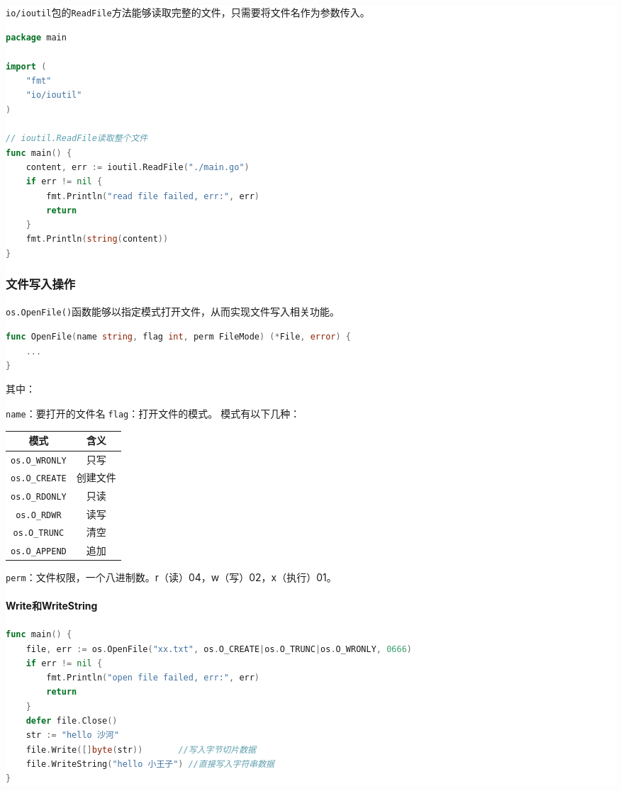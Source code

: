 `io/ioutil`包的`ReadFile`方法能够读取完整的文件，只需要将文件名作为参数传入。

```go
package main

import (
	"fmt"
	"io/ioutil"
)

// ioutil.ReadFile读取整个文件
func main() {
	content, err := ioutil.ReadFile("./main.go")
	if err != nil {
		fmt.Println("read file failed, err:", err)
		return
	}
	fmt.Println(string(content))
}
```



### 文件写入操作

`os.OpenFile()`函数能够以指定模式打开文件，从而实现文件写入相关功能。

```go
func OpenFile(name string, flag int, perm FileMode) (*File, error) {
	...
}
```

其中：

`name`：要打开的文件名 `flag`：打开文件的模式。 模式有以下几种：

|     模式      |   含义   |
| :-----------: | :------: |
| `os.O_WRONLY` |   只写   |
| `os.O_CREATE` | 创建文件 |
| `os.O_RDONLY` |   只读   |
|  `os.O_RDWR`  |   读写   |
| `os.O_TRUNC`  |   清空   |
| `os.O_APPEND` |   追加   |

`perm`：文件权限，一个八进制数。r（读）04，w（写）02，x（执行）01。



#### Write和WriteString

```go
func main() {
	file, err := os.OpenFile("xx.txt", os.O_CREATE|os.O_TRUNC|os.O_WRONLY, 0666)
	if err != nil {
		fmt.Println("open file failed, err:", err)
		return
	}
	defer file.Close()
	str := "hello 沙河"
	file.Write([]byte(str))       //写入字节切片数据
	file.WriteString("hello 小王子") //直接写入字符串数据
}
```
